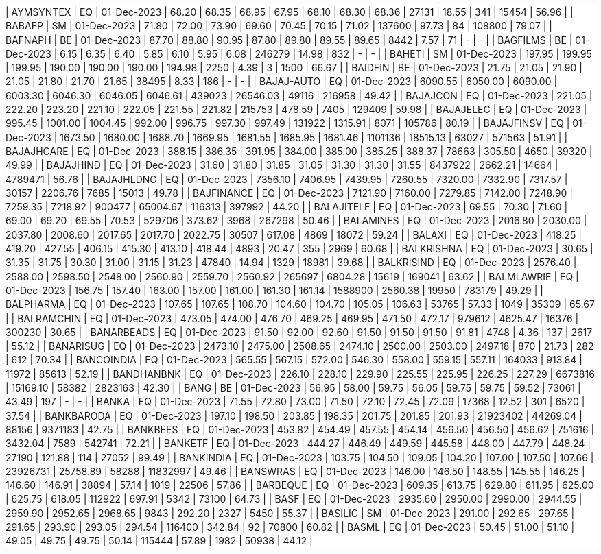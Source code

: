 | AYMSYNTEX | EQ | 01-Dec-2023 | 68.20 | 68.35 | 68.95 | 67.95 | 68.10 | 68.30 | 68.36 | 27131 | 18.55 | 341 | 15454 | 56.96 |
| BABAFP | SM | 01-Dec-2023 | 71.80 | 72.00 | 73.90 | 69.60 | 70.45 | 70.15 | 71.02 | 137600 | 97.73 | 84 | 108800 | 79.07 |
| BAFNAPH | BE | 01-Dec-2023 | 87.70 | 88.80 | 90.95 | 87.80 | 89.80 | 89.55 | 89.65 | 8442 | 7.57 | 71 | - | - |
| BAGFILMS | BE | 01-Dec-2023 | 6.15 | 6.35 | 6.40 | 5.85 | 6.10 | 5.95 | 6.08 | 246279 | 14.98 | 832 | - | - |
| BAHETI | SM | 01-Dec-2023 | 197.95 | 199.95 | 199.95 | 190.00 | 190.00 | 190.00 | 194.98 | 2250 | 4.39 | 3 | 1500 | 66.67 |
| BAIDFIN | BE | 01-Dec-2023 | 21.75 | 21.05 | 21.90 | 21.05 | 21.80 | 21.70 | 21.65 | 38495 | 8.33 | 186 | - | - |
| BAJAJ-AUTO | EQ | 01-Dec-2023 | 6090.55 | 6050.00 | 6090.00 | 6003.30 | 6046.30 | 6046.05 | 6046.61 | 439023 | 26546.03 | 49116 | 216958 | 49.42 |
| BAJAJCON | EQ | 01-Dec-2023 | 221.05 | 222.20 | 223.20 | 221.10 | 222.05 | 221.55 | 221.82 | 215753 | 478.59 | 7405 | 129409 | 59.98 |
| BAJAJELEC | EQ | 01-Dec-2023 | 995.45 | 1001.00 | 1004.45 | 992.00 | 996.75 | 997.30 | 997.49 | 131922 | 1315.91 | 8071 | 105786 | 80.19 |
| BAJAJFINSV | EQ | 01-Dec-2023 | 1673.50 | 1680.00 | 1688.70 | 1669.95 | 1681.55 | 1685.95 | 1681.46 | 1101136 | 18515.13 | 63027 | 571563 | 51.91 |
| BAJAJHCARE | EQ | 01-Dec-2023 | 388.15 | 386.35 | 391.95 | 384.00 | 385.00 | 385.25 | 388.37 | 78663 | 305.50 | 4650 | 39320 | 49.99 |
| BAJAJHIND | EQ | 01-Dec-2023 | 31.60 | 31.80 | 31.85 | 31.05 | 31.30 | 31.30 | 31.55 | 8437922 | 2662.21 | 14664 | 4789471 | 56.76 |
| BAJAJHLDNG | EQ | 01-Dec-2023 | 7356.10 | 7406.95 | 7439.95 | 7260.55 | 7320.00 | 7332.90 | 7317.57 | 30157 | 2206.76 | 7685 | 15013 | 49.78 |
| BAJFINANCE | EQ | 01-Dec-2023 | 7121.90 | 7160.00 | 7279.85 | 7142.00 | 7248.90 | 7259.35 | 7218.92 | 900477 | 65004.67 | 116313 | 397992 | 44.20 |
| BALAJITELE | EQ | 01-Dec-2023 | 69.55 | 70.30 | 71.60 | 69.00 | 69.20 | 69.55 | 70.53 | 529706 | 373.62 | 3968 | 267298 | 50.46 |
| BALAMINES | EQ | 01-Dec-2023 | 2016.80 | 2030.00 | 2037.80 | 2008.60 | 2017.65 | 2017.70 | 2022.75 | 30507 | 617.08 | 4869 | 18072 | 59.24 |
| BALAXI | EQ | 01-Dec-2023 | 418.25 | 419.20 | 427.55 | 406.15 | 415.30 | 413.10 | 418.44 | 4893 | 20.47 | 355 | 2969 | 60.68 |
| BALKRISHNA | EQ | 01-Dec-2023 | 30.65 | 31.35 | 31.75 | 30.30 | 31.00 | 31.15 | 31.23 | 47840 | 14.94 | 1329 | 18981 | 39.68 |
| BALKRISIND | EQ | 01-Dec-2023 | 2576.40 | 2588.00 | 2598.50 | 2548.00 | 2560.90 | 2559.70 | 2560.92 | 265697 | 6804.28 | 15619 | 169041 | 63.62 |
| BALMLAWRIE | EQ | 01-Dec-2023 | 156.75 | 157.40 | 163.00 | 157.00 | 161.00 | 161.30 | 161.14 | 1588900 | 2560.38 | 19950 | 783179 | 49.29 |
| BALPHARMA | EQ | 01-Dec-2023 | 107.65 | 107.65 | 108.70 | 104.60 | 104.70 | 105.05 | 106.63 | 53765 | 57.33 | 1049 | 35309 | 65.67 |
| BALRAMCHIN | EQ | 01-Dec-2023 | 473.05 | 474.00 | 476.70 | 469.25 | 469.95 | 471.50 | 472.17 | 979612 | 4625.47 | 16376 | 300230 | 30.65 |
| BANARBEADS | EQ | 01-Dec-2023 | 91.50 | 92.00 | 92.60 | 91.50 | 91.50 | 91.50 | 91.81 | 4748 | 4.36 | 137 | 2617 | 55.12 |
| BANARISUG | EQ | 01-Dec-2023 | 2473.10 | 2475.00 | 2508.65 | 2474.10 | 2500.00 | 2503.00 | 2497.18 | 870 | 21.73 | 282 | 612 | 70.34 |
| BANCOINDIA | EQ | 01-Dec-2023 | 565.55 | 567.15 | 572.00 | 546.30 | 558.00 | 559.15 | 557.11 | 164033 | 913.84 | 11972 | 85613 | 52.19 |
| BANDHANBNK | EQ | 01-Dec-2023 | 226.10 | 228.10 | 229.90 | 225.55 | 225.95 | 226.25 | 227.29 | 6673816 | 15169.10 | 58382 | 2823163 | 42.30 |
| BANG | BE | 01-Dec-2023 | 56.95 | 58.00 | 59.75 | 56.05 | 59.75 | 59.75 | 59.52 | 73061 | 43.49 | 197 | - | - |
| BANKA | EQ | 01-Dec-2023 | 71.55 | 72.80 | 73.00 | 71.50 | 72.10 | 72.45 | 72.09 | 17368 | 12.52 | 301 | 6520 | 37.54 |
| BANKBARODA | EQ | 01-Dec-2023 | 197.10 | 198.50 | 203.85 | 198.35 | 201.75 | 201.85 | 201.93 | 21923402 | 44269.04 | 88156 | 9371183 | 42.75 |
| BANKBEES | EQ | 01-Dec-2023 | 453.82 | 454.49 | 457.55 | 454.14 | 456.50 | 456.50 | 456.62 | 751616 | 3432.04 | 7589 | 542741 | 72.21 |
| BANKETF | EQ | 01-Dec-2023 | 444.27 | 446.49 | 449.59 | 445.58 | 448.00 | 447.79 | 448.24 | 27190 | 121.88 | 114 | 27052 | 99.49 |
| BANKINDIA | EQ | 01-Dec-2023 | 103.75 | 104.50 | 109.05 | 104.20 | 107.00 | 107.50 | 107.66 | 23926731 | 25758.89 | 58288 | 11832997 | 49.46 |
| BANSWRAS | EQ | 01-Dec-2023 | 146.00 | 146.50 | 148.55 | 145.55 | 146.25 | 146.60 | 146.91 | 38894 | 57.14 | 1019 | 22506 | 57.86 |
| BARBEQUE | EQ | 01-Dec-2023 | 609.35 | 613.75 | 629.80 | 611.95 | 625.00 | 625.75 | 618.05 | 112922 | 697.91 | 5342 | 73100 | 64.73 |
| BASF | EQ | 01-Dec-2023 | 2935.60 | 2950.00 | 2990.00 | 2944.55 | 2959.90 | 2952.65 | 2968.65 | 9843 | 292.20 | 2327 | 5450 | 55.37 |
| BASILIC | SM | 01-Dec-2023 | 291.00 | 292.65 | 297.65 | 291.65 | 293.90 | 293.05 | 294.54 | 116400 | 342.84 | 92 | 70800 | 60.82 |
| BASML | EQ | 01-Dec-2023 | 50.45 | 51.00 | 51.10 | 49.05 | 49.75 | 49.75 | 50.14 | 115444 | 57.89 | 1982 | 50938 | 44.12 |